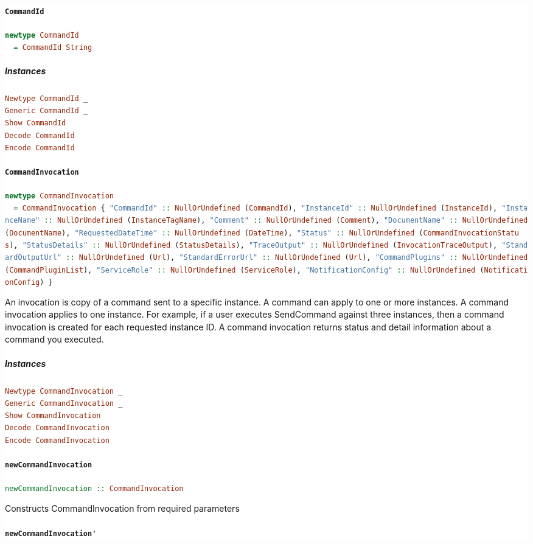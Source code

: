 #### `CommandId`

``` purescript
newtype CommandId
  = CommandId String
```

##### Instances
``` purescript
Newtype CommandId _
Generic CommandId _
Show CommandId
Decode CommandId
Encode CommandId
```

#### `CommandInvocation`

``` purescript
newtype CommandInvocation
  = CommandInvocation { "CommandId" :: NullOrUndefined (CommandId), "InstanceId" :: NullOrUndefined (InstanceId), "InstanceName" :: NullOrUndefined (InstanceTagName), "Comment" :: NullOrUndefined (Comment), "DocumentName" :: NullOrUndefined (DocumentName), "RequestedDateTime" :: NullOrUndefined (DateTime), "Status" :: NullOrUndefined (CommandInvocationStatus), "StatusDetails" :: NullOrUndefined (StatusDetails), "TraceOutput" :: NullOrUndefined (InvocationTraceOutput), "StandardOutputUrl" :: NullOrUndefined (Url), "StandardErrorUrl" :: NullOrUndefined (Url), "CommandPlugins" :: NullOrUndefined (CommandPluginList), "ServiceRole" :: NullOrUndefined (ServiceRole), "NotificationConfig" :: NullOrUndefined (NotificationConfig) }
```

<p>An invocation is copy of a command sent to a specific instance. A command can apply to one or more instances. A command invocation applies to one instance. For example, if a user executes SendCommand against three instances, then a command invocation is created for each requested instance ID. A command invocation returns status and detail information about a command you executed. </p>

##### Instances
``` purescript
Newtype CommandInvocation _
Generic CommandInvocation _
Show CommandInvocation
Decode CommandInvocation
Encode CommandInvocation
```

#### `newCommandInvocation`

``` purescript
newCommandInvocation :: CommandInvocation
```

Constructs CommandInvocation from required parameters

#### `newCommandInvocation'`

``` purescript
```